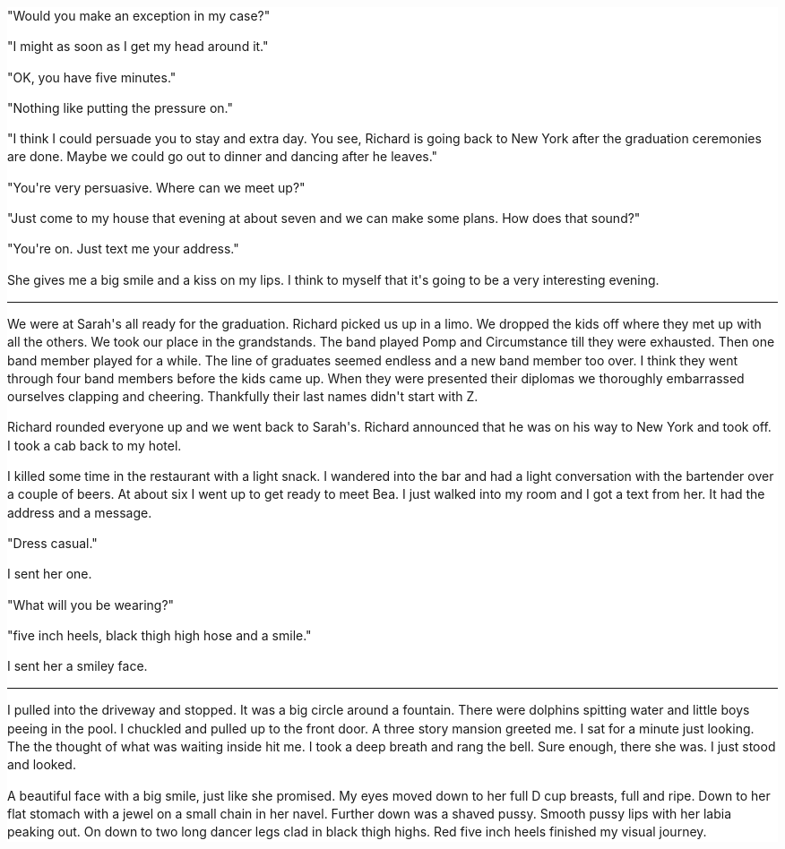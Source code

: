  "Would you make an exception in my case?" 

 "I might as soon as I get my head around it." 

 "OK, you have five minutes." 

 "Nothing like putting the pressure on." 

 "I think I could persuade you to stay and extra day. You see, Richard is going back to New York after the graduation ceremonies are done. Maybe we could go out to dinner and dancing after he leaves." 

 "You're very persuasive. Where can we meet up?" 

 "Just come to my house that evening at about seven and we can make some plans. How does that sound?" 

 "You're on. Just text me your address." 

 She gives me a big smile and a kiss on my lips. I think to myself that it's going to be a very interesting evening. 

 *************** 

 We were at Sarah's all ready for the graduation. Richard picked us up in a limo. We dropped the kids off where they met up with all the others. We took our place in the grandstands. The band played Pomp and Circumstance till they were exhausted. Then one band member played for a while. The line of graduates seemed endless and a new band member too over. I think they went through four band members before the kids came up. When they were presented their diplomas we thoroughly embarrassed ourselves clapping and cheering. Thankfully their last names didn't start with Z. 

 Richard rounded everyone up and we went back to Sarah's. Richard announced that he was on his way to New York and took off. I took a cab back to my hotel. 

 I killed some time in the restaurant with a light snack. I wandered into the bar and had a light conversation with the bartender over a couple of beers. At about six I went up to get ready to meet Bea. I just walked into my room and I got a text from her. It had the address and a message. 

 "Dress casual." 

 I sent her one. 

 "What will you be wearing?" 

 "five inch heels, black thigh high hose and a smile." 

 I sent her a smiley face. 

 ********************* 

 I pulled into the driveway and stopped. It was a big circle around a fountain. There were dolphins spitting water and little boys peeing in the pool. I chuckled and pulled up to the front door. A three story mansion greeted me. I sat for a minute just looking. The the thought of what was waiting inside hit me. I took a deep breath and rang the bell. Sure enough, there she was. I just stood and looked. 

 A beautiful face with a big smile, just like she promised. My eyes moved down to her full D cup breasts, full and ripe. Down to her flat stomach with a jewel on a small chain in her navel. Further down was a shaved pussy. Smooth pussy lips with her labia peaking out. On down to two long dancer legs clad in black thigh highs. Red five inch heels finished my visual journey. 
